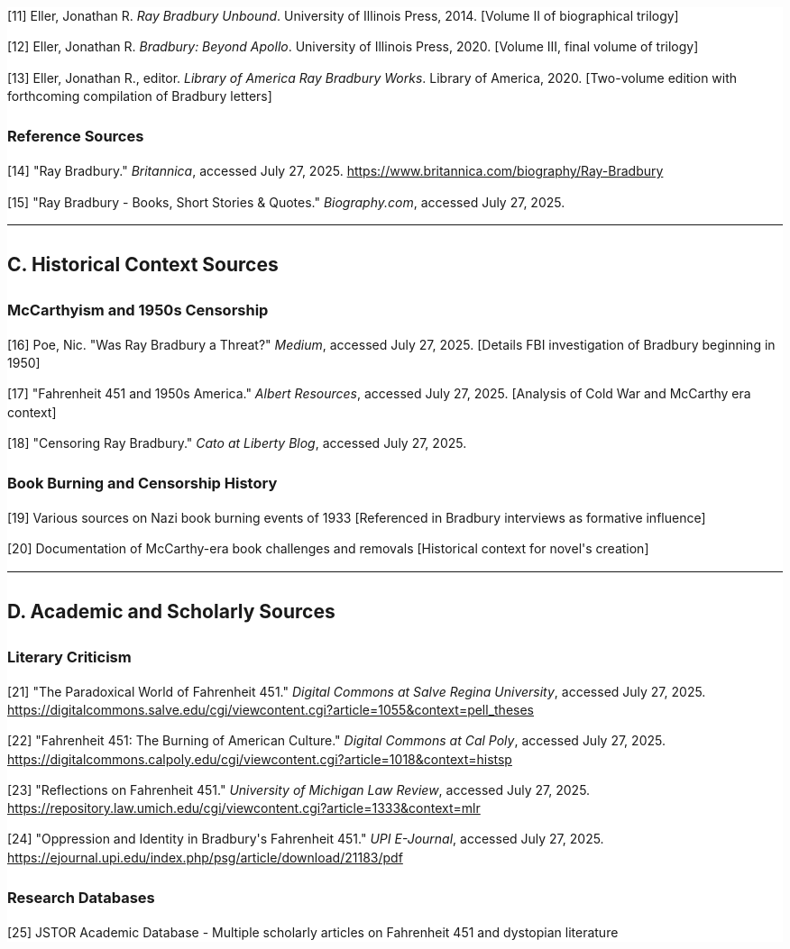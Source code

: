 [11] Eller, Jonathan R. *Ray Bradbury Unbound*. University of Illinois Press, 2014. [Volume II of biographical trilogy]

[12] Eller, Jonathan R. *Bradbury: Beyond Apollo*. University of Illinois Press, 2020. [Volume III, final volume of trilogy]

[13] Eller, Jonathan R., editor. *Library of America Ray Bradbury Works*. Library of America, 2020. [Two-volume edition with forthcoming compilation of Bradbury letters]

### Reference Sources
[14] "Ray Bradbury." *Britannica*, accessed July 27, 2025. https://www.britannica.com/biography/Ray-Bradbury

[15] "Ray Bradbury - Books, Short Stories & Quotes." *Biography.com*, accessed July 27, 2025.

---

## C. Historical Context Sources

### McCarthyism and 1950s Censorship
[16] Poe, Nic. "Was Ray Bradbury a Threat?" *Medium*, accessed July 27, 2025. [Details FBI investigation of Bradbury beginning in 1950]

[17] "Fahrenheit 451 and 1950s America." *Albert Resources*, accessed July 27, 2025. [Analysis of Cold War and McCarthy era context]

[18] "Censoring Ray Bradbury." *Cato at Liberty Blog*, accessed July 27, 2025.

### Book Burning and Censorship History
[19] Various sources on Nazi book burning events of 1933 [Referenced in Bradbury interviews as formative influence]

[20] Documentation of McCarthy-era book challenges and removals [Historical context for novel's creation]

---

## D. Academic and Scholarly Sources

### Literary Criticism
[21] "The Paradoxical World of Fahrenheit 451." *Digital Commons at Salve Regina University*, accessed July 27, 2025. https://digitalcommons.salve.edu/cgi/viewcontent.cgi?article=1055&context=pell_theses

[22] "Fahrenheit 451: The Burning of American Culture." *Digital Commons at Cal Poly*, accessed July 27, 2025. https://digitalcommons.calpoly.edu/cgi/viewcontent.cgi?article=1018&context=histsp

[23] "Reflections on Fahrenheit 451." *University of Michigan Law Review*, accessed July 27, 2025. https://repository.law.umich.edu/cgi/viewcontent.cgi?article=1333&context=mlr

[24] "Oppression and Identity in Bradbury's Fahrenheit 451." *UPI E-Journal*, accessed July 27, 2025. https://ejournal.upi.edu/index.php/psg/article/download/21183/pdf

### Research Databases
[25] JSTOR Academic Database - Multiple scholarly articles on Fahrenheit 451 and dystopian literature
